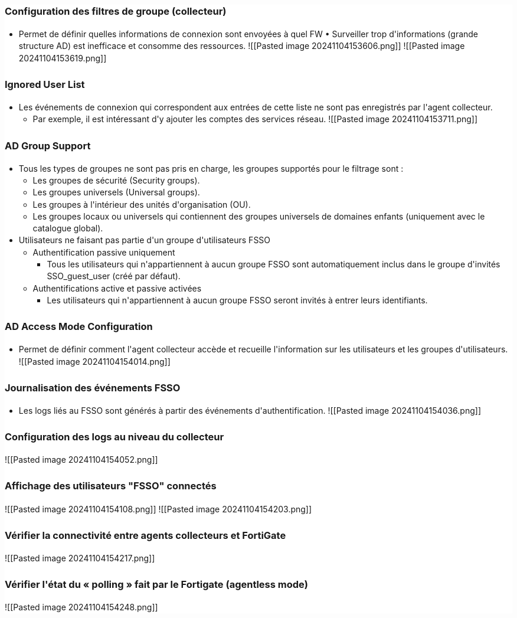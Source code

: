 ### Configuration des filtres de groupe (collecteur) 
- Permet de définir quelles informations de connexion sont envoyées à quel FW • Surveiller trop d'informations (grande structure AD) est inefficace et consomme des ressources.
![[Pasted image 20241104153606.png]]
![[Pasted image 20241104153619.png]]

### Ignored User List 
- Les événements de connexion qui correspondent aux entrées de cette liste ne sont pas enregistrés par l'agent collecteur. 
	- Par exemple, il est intéressant d'y ajouter les comptes des services réseau.
![[Pasted image 20241104153711.png]]

### AD Group Support 
- Tous les types de groupes ne sont pas pris en charge, les groupes supportés pour le filtrage sont : 
	- Les groupes de sécurité (Security groups). 
	- Les groupes universels (Universal groups). 
	- Les groupes à l'intérieur des unités d'organisation (OU). 
	- Les groupes locaux ou universels qui contiennent des groupes universels de domaines enfants (uniquement avec le catalogue global). 
- Utilisateurs ne faisant pas partie d'un groupe d'utilisateurs FSSO 
	- Authentification passive uniquement 
		- Tous les utilisateurs qui n'appartiennent à aucun groupe FSSO sont automatiquement inclus dans le groupe d'invités SSO_guest_user (créé par défaut). 
	- Authentifications active et passive activées 
		- Les utilisateurs qui n'appartiennent à aucun groupe FSSO seront invités à entrer leurs identifiants.

### AD Access Mode Configuration 
- Permet de définir comment l'agent collecteur accède et recueille l'information sur les utilisateurs et les groupes d'utilisateurs.
![[Pasted image 20241104154014.png]]

### Journalisation des événements FSSO 
- Les logs liés au FSSO sont générés à partir des événements d'authentification.
![[Pasted image 20241104154036.png]]

### Configuration des logs au niveau du collecteur
![[Pasted image 20241104154052.png]]

### Affichage des utilisateurs "FSSO" connectés
![[Pasted image 20241104154108.png]]
![[Pasted image 20241104154203.png]]

### Vérifier la connectivité entre agents collecteurs et FortiGate
![[Pasted image 20241104154217.png]]

### Vérifier l'état du « polling » fait par le Fortigate (agentless mode)
![[Pasted image 20241104154248.png]]
